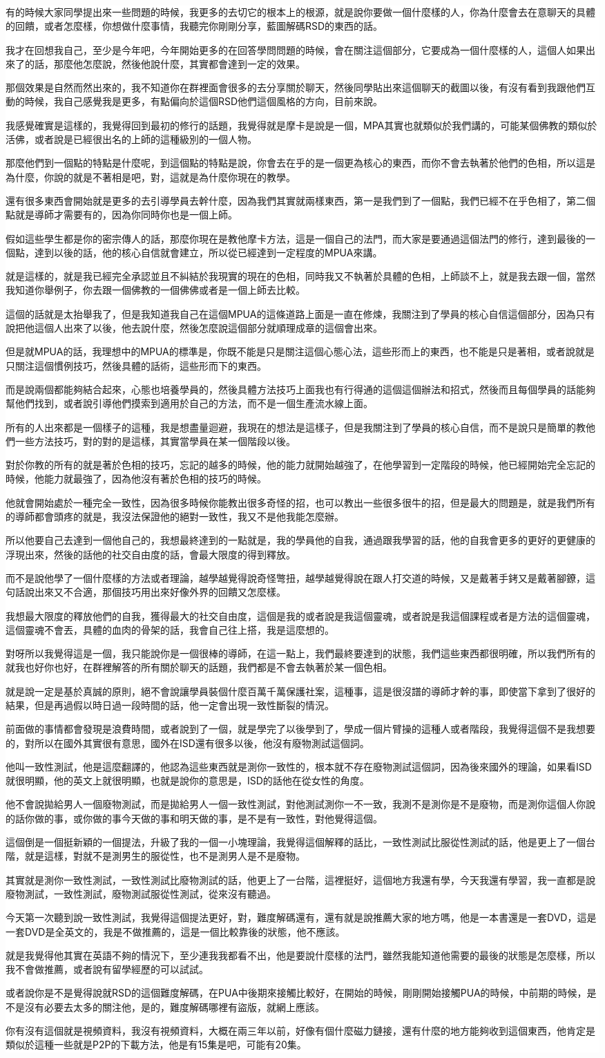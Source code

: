 有的時候大家同學提出來一些問題的時候，我更多的去切它的根本上的根源，就是說你要做一個什麼樣的人，你為什麼會去在意聊天的具體的回饋，或者怎麼樣，你想做什麼事情，我聽完你剛剛分享，藍圖解碼RSD的東西的話。

我才在回想我自己，至少是今年吧，今年開始更多的在回答學問問題的時候，會在關注這個部分，它要成為一個什麼樣的人，這個人如果出來了的話，那麼他怎麼說，然後他說什麼，其實都會達到一定的效果。

那個效果是自然而然出來的，我不知道你在群裡面會很多的去分享關於聊天，然後同學貼出來這個聊天的截圖以後，有沒有看到我跟他們互動的時候，我自己感覺我是更多，有點偏向於這個RSD他們這個風格的方向，目前來說。

我感覺確實是這樣的，我覺得回到最初的修行的話題，我覺得就是摩卡是說是一個，MPA其實也就類似於我們講的，可能某個佛教的類似於活佛，或者說是已經很出名的上師的這種級別的一個人物。

那麼他們到一個點的特點是什麼呢，到這個點的特點是說，你會去在乎的是一個更為核心的東西，而你不會去執著於他們的色相，所以這是為什麼，你說的就是不著相是吧，對，這就是為什麼你現在的教學。

還有很多東西會開始就是更多的去引導學員去幹什麼，因為我們其實就兩樣東西，第一是我們到了一個點，我們已經不在乎色相了，第二個點就是導師才需要有的，因為你同時你也是一個上師。

假如這些學生都是你的密宗傳人的話，那麼你現在是教他摩卡方法，這是一個自己的法門，而大家是要通過這個法門的修行，達到最後的一個點，達到以後的話，他的核心自信就會建立，所以從已經達到一定程度的MPUA來講。

就是這樣的，就是我已經完全承認並且不糾結於我現實的現在的色相，同時我又不執著於具體的色相，上師談不上，就是我去跟一個，當然我知道你舉例子，你去跟一個佛教的一個佛佛或者是一個上師去比較。

這個的話就是太抬舉我了，但是我知道我自己在這個MPUA的這條道路上面是一直在修煉，我關注到了學員的核心自信這個部分，因為只有說把他這個人出來了以後，他去說什麼，然後怎麼說這個部分就順理成章的這個會出來。

但是就MPUA的話，我理想中的MPUA的標準是，你既不能是只是關注這個心態心法，這些形而上的東西，也不能是只是著相，或者說就是只關注這個慣例技巧，然後具體的話術，這些形而下的東西。

而是說兩個都能夠結合起來，心態也培養學員的，然後具體方法技巧上面我也有行得通的這個這個辦法和招式，然後而且每個學員的話能夠幫他們找到，或者說引導他們摸索到適用於自己的方法，而不是一個生產流水線上面。

所有的人出來都是一個樣子的這種，我是想盡量迴避，我現在的想法是這樣子，但是我關注到了學員的核心自信，而不是說只是簡單的教他們一些方法技巧，對的對的是這樣，其實當學員在某一個階段以後。

對於你教的所有的就是著於色相的技巧，忘記的越多的時候，他的能力就開始越強了，在他學習到一定階段的時候，他已經開始完全忘記的時候，他能力就最強了，因為他沒有著於色相的技巧的時候。

他就會開始處於一種完全一致性，因為很多時候你能教出很多奇怪的招，也可以教出一些很多很牛的招，但是最大的問題是，就是我們所有的導師都會頭疼的就是，我沒法保證他的絕對一致性，我又不是他我能怎麼辦。

所以他要自己去達到一個他自己的，我想最終達到的一點就是，我的學員他的自我，通過跟我學習的話，他的自我會更多的更好的更健康的浮現出來，然後的話他的社交自由度的話，會最大限度的得到釋放。

而不是說他學了一個什麼樣的方法或者理論，越學越覺得說奇怪彆扭，越學越覺得說在跟人打交道的時候，又是戴著手銬又是戴著腳鐐，這句話說出來又不合適，那個技巧用出來好像外界的回饋又怎麼樣。

我想最大限度的釋放他們的自我，獲得最大的社交自由度，這個是我的或者說是我這個靈魂，或者說是我這個課程或者是方法的這個靈魂，這個靈魂不會丟，具體的血肉的骨架的話，我會自己往上搭，我是這麼想的。

對呀所以我覺得這是一個，我只能說你是一個很棒的導師，在這一點上，我們最終要達到的狀態，我們這些東西都很明確，所以我們所有的就我也好你也好，在群裡解答的所有關於聊天的話題，我們都是不會去執著於某一個色相。

就是說一定是基於真誠的原則，絕不會說讓學員裝個什麼百萬千萬保護社案，這種事，這是很沒譜的導師才幹的事，即使當下拿到了很好的結果，但是再過假以時日過一段時間的話，他一定會出現一致性斷裂的情況。

前面做的事情都會發現是浪費時間，或者說到了一個，就是學完了以後學到了，學成一個片臂操的這種人或者階段，我覺得這個不是我想要的，對所以在國外其實很有意思，國外在ISD還有很多以後，他沒有廢物測試這個詞。

他叫一致性測試，他是這麼翻譯的，他認為這些東西就是測你一致性的，根本就不存在廢物測試這個詞，因為後來國外的理論，如果看ISD就很明顯，他的英文上就很明顯，也就是說你的意思是，ISD的話他在從女性的角度。

他不會說拋給男人一個廢物測試，而是拋給男人一個一致性測試，對他測試測你一不一致，我測不是測你是不是廢物，而是測你這個人你說的話你做的事，或你做的事今天做的事和明天做的事，是不是有一致性，對他覺得這個。

這個倒是一個挺新穎的一個提法，升級了我的一個一小塊理論，我覺得這個解釋的話比，一致性測試比服從性測試的話，他是更上了一個台階，就是這樣，對就不是測男生的服從性，也不是測男人是不是廢物。

其實就是測你一致性測試，一致性測試比廢物測試的話，他更上了一台階，這裡挺好，這個地方我還有學，今天我還有學習，我一直都是說廢物測試，一致性測試，廢物測試服從性測試，從來沒有聽過。

今天第一次聽到說一致性測試，我覺得這個提法更好，對，難度解碼還有，還有就是說推薦大家的地方嗎，他是一本書還是一套DVD，這是一套DVD是全英文的，我是不做推薦的，這是一個比較靠後的狀態，他不應該。

就是我覺得他其實在英語不夠的情況下，至少連我我都看不出，他是要說什麼樣的法門，雖然我能知道他需要的最後的狀態是怎麼樣，所以我不會做推薦，或者說有留學經歷的可以試試。

或者說你是不是覺得說就RSD的這個難度解碼，在PUA中後期來接觸比較好，在開始的時候，剛剛開始接觸PUA的時候，中前期的時候，是不是沒有必要去太多的關注他，是的，難度解碼哪裡有盜版，就網上應該。

你有沒有這個就是視頻資料，我沒有視頻資料，大概在兩三年以前，好像有個什麼磁力鏈接，還有什麼的地方能夠收到這個東西，他肯定是類似於這種一些就是P2P的下載方法，他是有15集是吧，可能有20集。
